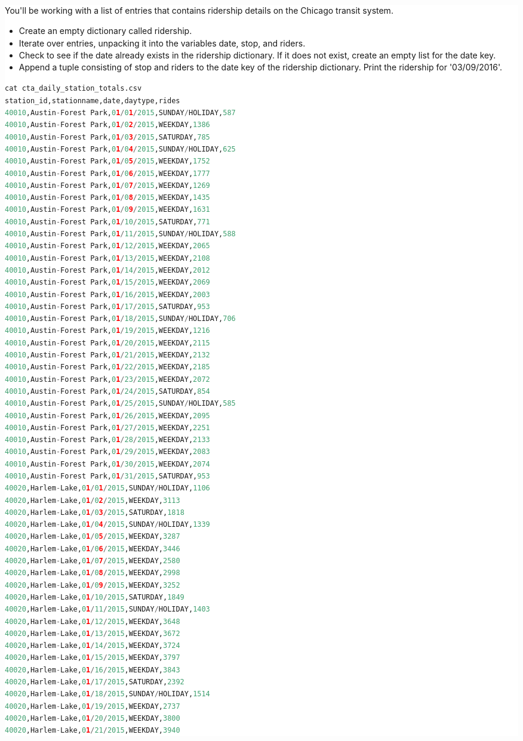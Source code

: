 You'll be working with a list of entries that contains ridership details on the Chicago transit system.

* Create an empty dictionary called ridership.
* Iterate over entries, unpacking it into the variables date, stop, and riders.
* Check to see if the date already exists in the ridership dictionary. If it does not exist, create an empty list for the date key.
* Append a tuple consisting of stop and riders to the date key of the ridership dictionary.
Print the ridership for '03/09/2016'.
```python
cat cta_daily_station_totals.csv
station_id,stationname,date,daytype,rides
40010,Austin-Forest Park,01/01/2015,SUNDAY/HOLIDAY,587
40010,Austin-Forest Park,01/02/2015,WEEKDAY,1386
40010,Austin-Forest Park,01/03/2015,SATURDAY,785
40010,Austin-Forest Park,01/04/2015,SUNDAY/HOLIDAY,625
40010,Austin-Forest Park,01/05/2015,WEEKDAY,1752
40010,Austin-Forest Park,01/06/2015,WEEKDAY,1777
40010,Austin-Forest Park,01/07/2015,WEEKDAY,1269
40010,Austin-Forest Park,01/08/2015,WEEKDAY,1435
40010,Austin-Forest Park,01/09/2015,WEEKDAY,1631
40010,Austin-Forest Park,01/10/2015,SATURDAY,771
40010,Austin-Forest Park,01/11/2015,SUNDAY/HOLIDAY,588
40010,Austin-Forest Park,01/12/2015,WEEKDAY,2065
40010,Austin-Forest Park,01/13/2015,WEEKDAY,2108
40010,Austin-Forest Park,01/14/2015,WEEKDAY,2012
40010,Austin-Forest Park,01/15/2015,WEEKDAY,2069
40010,Austin-Forest Park,01/16/2015,WEEKDAY,2003
40010,Austin-Forest Park,01/17/2015,SATURDAY,953
40010,Austin-Forest Park,01/18/2015,SUNDAY/HOLIDAY,706
40010,Austin-Forest Park,01/19/2015,WEEKDAY,1216
40010,Austin-Forest Park,01/20/2015,WEEKDAY,2115
40010,Austin-Forest Park,01/21/2015,WEEKDAY,2132
40010,Austin-Forest Park,01/22/2015,WEEKDAY,2185
40010,Austin-Forest Park,01/23/2015,WEEKDAY,2072
40010,Austin-Forest Park,01/24/2015,SATURDAY,854
40010,Austin-Forest Park,01/25/2015,SUNDAY/HOLIDAY,585
40010,Austin-Forest Park,01/26/2015,WEEKDAY,2095
40010,Austin-Forest Park,01/27/2015,WEEKDAY,2251
40010,Austin-Forest Park,01/28/2015,WEEKDAY,2133
40010,Austin-Forest Park,01/29/2015,WEEKDAY,2083
40010,Austin-Forest Park,01/30/2015,WEEKDAY,2074
40010,Austin-Forest Park,01/31/2015,SATURDAY,953
40020,Harlem-Lake,01/01/2015,SUNDAY/HOLIDAY,1106
40020,Harlem-Lake,01/02/2015,WEEKDAY,3113
40020,Harlem-Lake,01/03/2015,SATURDAY,1818
40020,Harlem-Lake,01/04/2015,SUNDAY/HOLIDAY,1339
40020,Harlem-Lake,01/05/2015,WEEKDAY,3287
40020,Harlem-Lake,01/06/2015,WEEKDAY,3446
40020,Harlem-Lake,01/07/2015,WEEKDAY,2580
40020,Harlem-Lake,01/08/2015,WEEKDAY,2998
40020,Harlem-Lake,01/09/2015,WEEKDAY,3252
40020,Harlem-Lake,01/10/2015,SATURDAY,1849
40020,Harlem-Lake,01/11/2015,SUNDAY/HOLIDAY,1403
40020,Harlem-Lake,01/12/2015,WEEKDAY,3648
40020,Harlem-Lake,01/13/2015,WEEKDAY,3672
40020,Harlem-Lake,01/14/2015,WEEKDAY,3724
40020,Harlem-Lake,01/15/2015,WEEKDAY,3797
40020,Harlem-Lake,01/16/2015,WEEKDAY,3843
40020,Harlem-Lake,01/17/2015,SATURDAY,2392
40020,Harlem-Lake,01/18/2015,SUNDAY/HOLIDAY,1514
40020,Harlem-Lake,01/19/2015,WEEKDAY,2737
40020,Harlem-Lake,01/20/2015,WEEKDAY,3800
40020,Harlem-Lake,01/21/2015,WEEKDAY,3940
```